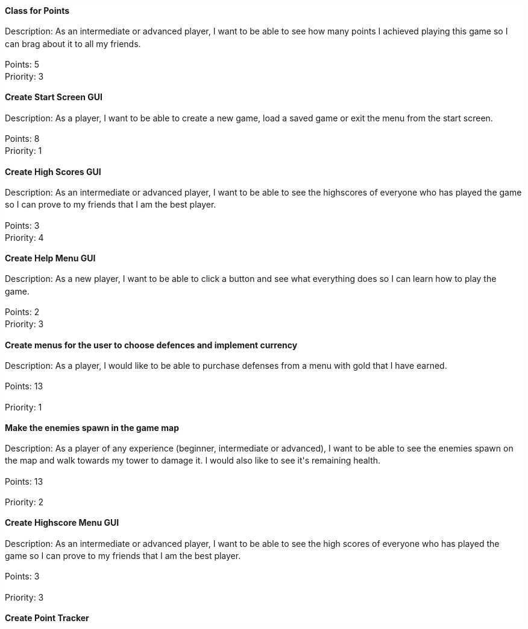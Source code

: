 **Class for Points**

Description: As an intermediate or advanced player, I want to be able to see how many points I achieved playing this game so I can brag about it to all my friends.   

Points:  5  
Priority: 3

**Create Start Screen GUI**

Description: As a player, I want to be able to create a new game, load a saved game or exit the menu from the start screen.   

Points: 8  
Priority: 1

**Create High Scores GUI**

Description: As an intermediate or advanced player, I want to be able to see the highscores of everyone who has played the game so I can prove to my friends that I am the best player.   

Points:  3  
Priority: 4


**Create Help Menu GUI**

Description: As a new player, I want to be able to click a button and see what everything does so I can learn how to play the game.   

Points:   2    
Priority: 3


**Create menus for the user to choose defences and implement currency**

Description: As a player, I would like to be able to purchase defenses from a menu with gold that I have earned.

Points: 13

Priority: 1

**Make the enemies spawn in the game map**

Description: As a player of any experience (beginner, intermediate or advanced), I want to be able to see the enemies spawn on the map and walk towards my tower to damage it. I would also like to see it's remaining health.

Points: 13

Priority: 2

**Create Highscore Menu GUI**

Description: As an intermediate or advanced player, I want to be able to see the high scores of everyone who has played the game so I can prove to my friends that I am the best player.

Points: 3 

Priority: 3

**Create Point Tracker**
